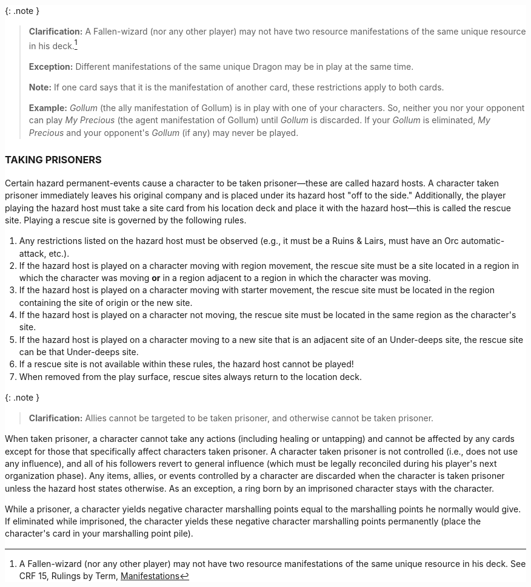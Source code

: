 {: .note }
> **Clarification:** A Fallen-wizard (nor any other player) may not have two resource manifestations of the same unique resource in his deck.[^crf-manifestation]
> 
> **Exception:** Different manifestations of the same unique Dragon may be in play at the same time.
> 
> **Note:** If one card says that it is the manifestation of another card, these restrictions apply to both cards.
> 
> **Example:** _Gollum_ (the ally manifestation of Gollum) is in play with one of your characters. So, neither you nor your opponent can play _My Precious_ (the agent manifestation of Gollum) until _Gollum_ is discarded. If your _Gollum_ is eliminated, _My Precious_ and your opponent's _Gollum_ (if any) may never be
played.

### TAKING PRISONERS

Certain hazard permanent-events cause a character to be taken prisoner—these are called hazard hosts. A character taken prisoner immediately leaves his original company and is placed under its hazard host "off to the side." Additionally, the player playing the hazard host must take a site card from his location deck and place it with the hazard host—this is called the rescue site. Playing a rescue site is governed by the following rules.
 1. Any restrictions listed on the hazard host must be observed (e.g., it must be a Ruins & Lairs, must have an Orc automatic-attack, etc.).
 2. If the hazard host is played on a character moving with region movement, the rescue site must be a site located in a region in which the character was moving **or** in a region adjacent to a region in which the character was moving.
 3. If the hazard host is played on a character moving with starter movement, the rescue site must be located in the region containing the site of origin or the new site.
 4. If the hazard host is played on a character not moving, the rescue site must be located in the same region as the character's site.
 5. If the hazard host is played on a character moving to a new site that is an adjacent site of an Under-deeps site, the rescue site can be that Under-deeps site.
 6. If a rescue site is not available within these rules, the hazard host cannot be played!
 7. When removed from the play surface, rescue sites always return to the location deck.

{: .note }
> **Clarification:** Allies cannot be targeted to be taken prisoner, and otherwise cannot be taken prisoner.

When taken prisoner, a character cannot take any actions (including healing or untapping) and cannot be affected by any cards except for those that specifically affect characters taken prisoner. A character taken prisoner is not controlled (i.e., does not use any influence), and all of his followers revert to general influence (which must be legally reconciled during his player's next organization phase). Any items, allies, or events controlled by a character are discarded when the character is taken prisoner unless the hazard host states otherwise. As an exception, a ring born by an imprisoned character stays with the character.

While a prisoner, a character yields negative character marshalling points equal to the marshalling points he normally would give. If eliminated while imprisoned, the character yields these negative character marshalling points permanently (place the character's card in your marshalling point pile).


[^crf-minion-characters]: Minion characters are not affected by cards that target agents. See [CRF, Rulings by Term, Minion Characters](/original/rulings/crf-15/#minion-characters)
[^crf-terms-agent]: See [CRF 15, Rulings by Term, Agents](/original/rulings/crf-15/#agent).
[^medm-errata-play-creatures]: _Rules Erratum_: An agent may tap to play creatures at a site if the company is moving to the site. See [CRF 15, Rulings by Term, Agents](/original/rulings/crf-15/#agent).
[^rulings-monday-12-6-97]: See [CRF, Delayed Rulings / Rulings Monday, Rulings Effective 12/6/97](/original/rulings/crf-15/#rulings-effective-12697)
[^crf-errata-agent-detainment]: Agent attacks against minions are always detainment. \[Effective 8/27/98]. See [CRF, Complete Errata Listing, Rules Errata](/original/rulings/crf-15/#rules-errata)
[^crf-current-site]: A non-moving company’s current site is considered its new site for card play. See [CRF, Turn Sequence, Movement/Hazard Phase, General](/original/rulings/crf-15/#general).
[^crf-site-phase-general]: Play of an ally, item, faction, or resource card which will normally tap the site must be after the company resolves all automatic, agent and on-guard creature attacks. See [CRF, Turn Sequence, Site Phase, General](/original/rulings/crf-15/#general-3)
[^crf-card-effect-limitations]: You may not play the following cards if your opponent is a Ringwraith or Sauron. Additionally, if you are not a Ringwraith or Sauron, a Ringwraith or Sauron opponent can play these cards against you and not be affected by any of their global effects: All hazard events that require an agent. _Near to Hear a Whisper_ and _Sudden Fury_ from _Middle-earth: Against the Shadow_ and _Great Need or Purpose_ may be played because they do not target a specific agent. See [CRF, Rulings by Term, Card Effect Limitations](/original/rulings/crf-15/#card-effect-limitations)
[^crf-terms-off-to-the-side]: Host cards of cards off to the side can be targeted normally. See [CRF, Rulings by Term, Off-to-the-side](/original/rulings/crf-15/#off-to-the-side)
[^crf-under-deeps-mp]: Marshalling points with companies at or moving from an Under-deeps site do not count for the purposes of calling the Free Council. They do count at the Council. This includes minion and Fallen-wizard companies. See CRF 15, Rulings by Term, [Under-deeps](/original/rulings/crf-15/#under-deeps).
[^crf-return-to-origin]: _Rules Erratum:_ If a company returns to it’s site of origin, it may do nothing during it’s site phase. A company failing it’s underdeeps movement roll is not effected by this rule. See CRF 15, Turn Sequence Rulings, Movement/Hazard Phase, [Returning to Site of Origin](/original/rulings/crf-15/#returning-to-site-of-origin).
[^crf-under-deeps-roll]: When a company’s site of origin is an Under-deeps site and the company reveals a new site at the start of its movement/hazard phase, the company is declaring it will make a roll to determine if the movement was successful. No cards can be played between the site being revealed and the roll except for Reach of Ulmo. Neither player draws cards for this movement if the roll is not successful. See CRF 15, Rulings by Term, [Under-deeps](/original/rulings/crf-15/#under-deeps).
[^crf-under-deeps-rescue]: At an Under-deeps site, after a successful rescue attempt, a character can tap for a minor item only. See CRF 15, Rulings by Term, [Under-deeps](/original/rulings/crf-15/#under-deeps).
[^crf-under-deeps-creatures]: Creatures revealed as automatic-attacks do not count as creatures.
[^crf-under-deeps-stealth]: Automatic-attacks that allow the revealing of creature cards are not stopped by _Stealth_ or _Secret Entrance_. See CRF 15, Rulings by Term, [Under-deeps](/original/rulings/crf-15/#under-deeps).
[^crf-under-deeps-windthrone]: With the addition of the sites in _Middle-earth: The Balrog_, Windthrone is now always a surface site of an underdeeps. 
[^crf-bill-the-pony]: _Bill the Pony's_ special ability may not be used at an Under-deeps site. See CRF 15, Card Errata and Rulings, [Bill the Pony](/original/rulings/crf-15/#bill-the-pony)
[^crf-goldberry]: _Goldberry_ cannot prevent a company from returning to its site of origin that failed its roll to move to an adjacent Under-deeps site.
[^crf-surface-keying]: If a company is moving from a surface site to an Under-deeps site, hazards may not be played keyed to the region of the surface site. See CRF, Turn Sequence Rulings, Movement/Hazard Phase, Movement, [Playing Hazards](/original/rulings/crf-15/#playing-hazards).
[^crf-under-deep-minion-mp]: Marshalling points that minions have at an Under-deeps site do not count for calling the Audience with Sauron, but do count at the Audience with Sauron. See CRF 15 Turn Sequence Rulings, [End-of-Game](/original/rulings/crf-15/#end-of-game).
[^crf-terms-ringwraith]: Ringwraiths may not move from a non-Darkhaven site to another non-Darkhaven site unless they are using Dwar Unleashed. This means a Ringwraith may not move to Under-deeps sites that do not have a Darkhaven for a surface site. See CRF 15, Rulings by Term, [Ringwraith](/original/rulings/crf-15/#ringwraith)
[^crf-wizardhaven]: A Wizardhaven is not considered to be adjacent to an Under-deeps site unless Deep Mines has been played on it. See CRF 15, Rulings by Term, [Wizardhaven](https://www.counciloflorien.com/original/rulings/crf-15/#wizardhaven)
[^crf-fw-under-deeps-movement]: The _MEWH_ hand rules need errata. They should read that “a Fallen-wizard must not use starter movement,” not that they may only use region movement. This means they can use Under-deeps movement, and cards like _Belegaer_. See CRF 15, Delayed Rulings/Rulings Monday, [Rulings Effective 12/1/97](/original/rulings/crf-15/#rulings-effective-12197)
[^crf-manifestation]: A Fallen-wizard (nor any other player) may not have two resource manifestations of the same unique resource in his deck. See CRF 15, Rulings by Term, [Manifestations](/original/rulings/crf-15/#manifestations)
[^crf-company]: If all characters in a company are removed from the company, all resource permanent-events played on the company as a whole are discarded. See CRF 15, Rulings by Term, [Company](/original/rulings/crf-15/#company)